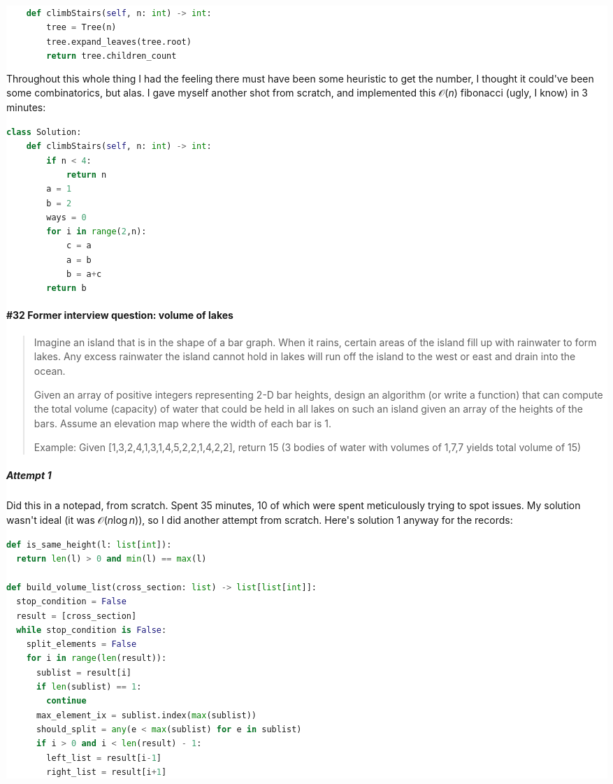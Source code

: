 ```python
    def climbStairs(self, n: int) -> int:
        tree = Tree(n)
        tree.expand_leaves(tree.root)
        return tree.children_count
```

Throughout this whole thing I had the feeling there must have been some heuristic to get the number, I thought it could've been some combinatorics, but alas. I gave myself another shot from scratch, and implemented this $\mathcal{O}(n)$ fibonacci (ugly, I know) in 3 minutes:

```python
class Solution:
    def climbStairs(self, n: int) -> int:
        if n < 4:
            return n
        a = 1
        b = 2
        ways = 0
        for i in range(2,n):
            c = a
            a = b
            b = a+c
        return b
```

#### #32 Former interview question: volume of lakes

> Imagine an island that is in the shape of a bar graph. When it rains, certain areas of the island fill up with rainwater to form lakes. Any excess rainwater the island cannot hold in lakes will run off the island to the west or east and drain into the ocean.
>
> Given an array of positive integers representing 2-D bar heights, design an algorithm (or write a function) that can compute the total volume (capacity) of water that could be held in all lakes on such an island given an array of the heights of the bars. Assume an elevation map where the width of each bar is 1.
>
> Example: Given [1,3,2,4,1,3,1,4,5,2,2,1,4,2,2], return 15 (3 bodies of water with volumes of 1,7,7 yields total volume of 15) 


##### Attempt 1

Did this in a notepad, from scratch. Spent 35 minutes, 10 of which were spent meticulously trying to spot issues.
My solution wasn't ideal (it was $\mathcal{O}(n\log n)$), so I did another attempt from scratch. Here's solution 1 anyway for the records:


```python
def is_same_height(l: list[int]):
  return len(l) > 0 and min(l) == max(l)

def build_volume_list(cross_section: list) -> list[list[int]]:
  stop_condition = False
  result = [cross_section]
  while stop_condition is False:
    split_elements = False
    for i in range(len(result)):
      sublist = result[i]
      if len(sublist) == 1:
        continue
      max_element_ix = sublist.index(max(sublist))
      should_split = any(e < max(sublist) for e in sublist)
      if i > 0 and i < len(result) - 1:
        left_list = result[i-1]
        right_list = result[i+1]
```